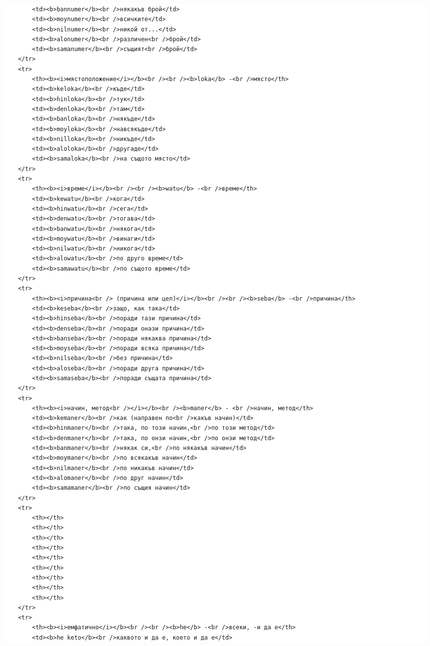			<td><b>bannumer</b><br />някакъв брой</td>
			<td><b>moynumer</b><br />всичките</td>
			<td><b>nilnumer</b><br />никой от...</td>
			<td><b>alonumer</b><br />различен<br />брой</td>
			<td><b>samanumer</b><br />същият<br />брой</td>
		</tr>
		<tr>
			<th><b><i>мястоположение</i></b><br /><br /><b>loka</b> -<br />място</th>
			<td><b>keloka</b><br />къде</td>
			<td><b>hinloka</b><br />тук</td>
			<td><b>denloka</b><br />там</td>
			<td><b>banloka</b><br />някъде</td>
			<td><b>moyloka</b><br />навсякъде</td>
			<td><b>nilloka</b><br />никъде</td>
			<td><b>aloloka</b><br />другаде</td>
			<td><b>samaloka</b><br />на същото място</td>
		</tr>
		<tr>
			<th><b><i>време</i></b><br /><br /><b>watu</b> -<br />време</th>
			<td><b>kewatu</b><br />кога</td>
			<td><b>hinwatu</b><br />сега</td>
			<td><b>denwatu</b><br />тогава</td>
			<td><b>banwatu</b><br />някога</td>
			<td><b>moywatu</b><br />винаги</td>
			<td><b>nilwatu</b><br />никога</td>
			<td><b>alowatu</b><br />по друго време</td>
			<td><b>samawatu</b><br />по същото време</td>
		</tr>
		<tr>
			<th><b><i>причина<br /> (причина или цел)</i></b><br /><br /><b>seba</b> -<br />причина</th>
			<td><b>keseba</b><br />защо, как така</td>
			<td><b>hinseba</b><br />поради тази причина</td>
			<td><b>denseba</b><br />поради онази причина</td>
			<td><b>banseba</b><br />поради някаква причина</td>
			<td><b>moyseba</b><br />поради всяка причина</td>
			<td><b>nilseba</b><br />без причина</td>
			<td><b>aloseba</b><br />поради друга причина</td>
			<td><b>samaseba</b><br />поради същата причина</td>
		</tr>
		<tr>
			<th><b><i>начин, метод<br /></i></b><br /><b>maner</b> - <br />начин, метод</th>
			<td><b>kemaner</b><br />как (направен по<br />какъв начин)</td>
			<td><b>hinmaner</b><br />така, по този начин,<br />по този метод</td>
			<td><b>denmaner</b><br />така, по онзи начин,<br />по онзи метод</td>
			<td><b>banmaner</b><br />някак си,<br />по някакъв начин</td>
			<td><b>moymaner</b><br />по всякакъв начин</td>
			<td><b>nilmaner</b><br />по никакъв начин</td>
			<td><b>alomaner</b><br />по друг начин</td>
			<td><b>samamaner</b><br />по същия начин</td>
		</tr>
		<tr>
			<th></th>
			<th></th>
			<th></th>
			<th></th>
			<th></th>
			<th></th>
			<th></th>
			<th></th>
			<th></th>
		</tr>
		<tr>
			<th><b><i>емфатично</i></b><br /><br /><b>he</b> -<br />всеки, -и да е</th>
			<td><b>he keto</b><br />каквото и да е, което и да е</td>